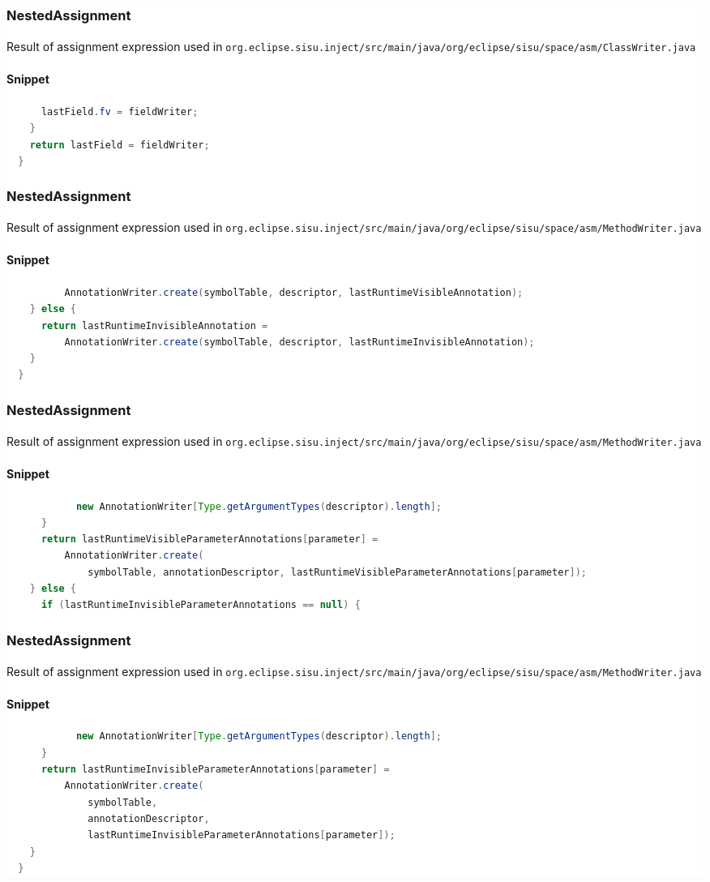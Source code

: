 ### NestedAssignment
Result of assignment expression used
in `org.eclipse.sisu.inject/src/main/java/org/eclipse/sisu/space/asm/ClassWriter.java`
#### Snippet
```java
      lastField.fv = fieldWriter;
    }
    return lastField = fieldWriter;
  }

```

### NestedAssignment
Result of assignment expression used
in `org.eclipse.sisu.inject/src/main/java/org/eclipse/sisu/space/asm/MethodWriter.java`
#### Snippet
```java
          AnnotationWriter.create(symbolTable, descriptor, lastRuntimeVisibleAnnotation);
    } else {
      return lastRuntimeInvisibleAnnotation =
          AnnotationWriter.create(symbolTable, descriptor, lastRuntimeInvisibleAnnotation);
    }
  }
```

### NestedAssignment
Result of assignment expression used
in `org.eclipse.sisu.inject/src/main/java/org/eclipse/sisu/space/asm/MethodWriter.java`
#### Snippet
```java
            new AnnotationWriter[Type.getArgumentTypes(descriptor).length];
      }
      return lastRuntimeVisibleParameterAnnotations[parameter] =
          AnnotationWriter.create(
              symbolTable, annotationDescriptor, lastRuntimeVisibleParameterAnnotations[parameter]);
    } else {
      if (lastRuntimeInvisibleParameterAnnotations == null) {
```

### NestedAssignment
Result of assignment expression used
in `org.eclipse.sisu.inject/src/main/java/org/eclipse/sisu/space/asm/MethodWriter.java`
#### Snippet
```java
            new AnnotationWriter[Type.getArgumentTypes(descriptor).length];
      }
      return lastRuntimeInvisibleParameterAnnotations[parameter] =
          AnnotationWriter.create(
              symbolTable,
              annotationDescriptor,
              lastRuntimeInvisibleParameterAnnotations[parameter]);
    }
  }
```
